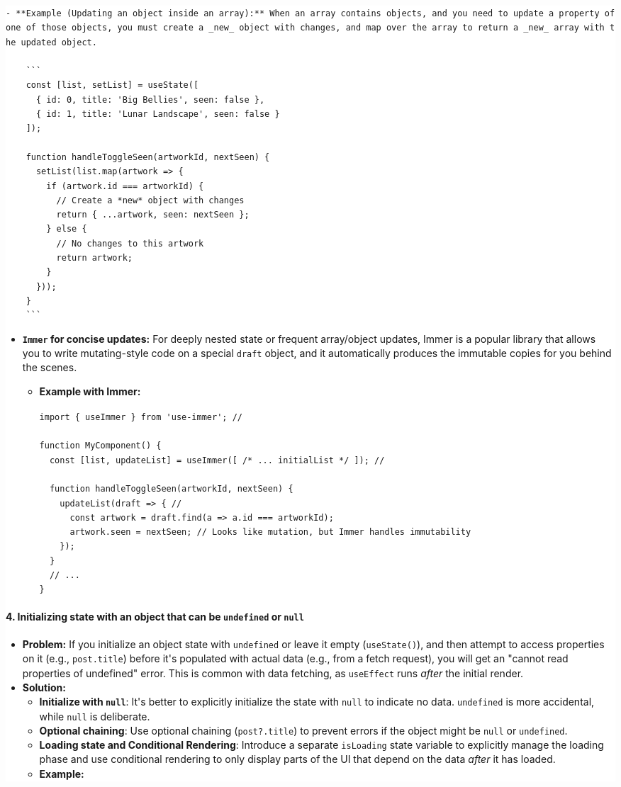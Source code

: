     - **Example (Updating an object inside an array):** When an array contains objects, and you need to update a property of one of those objects, you must create a _new_ object with changes, and map over the array to return a _new_ array with the updated object.
        
        ```
        const [list, setList] = useState([
          { id: 0, title: 'Big Bellies', seen: false },
          { id: 1, title: 'Lunar Landscape', seen: false }
        ]);
        
        function handleToggleSeen(artworkId, nextSeen) {
          setList(list.map(artwork => {
            if (artwork.id === artworkId) {
              // Create a *new* object with changes
              return { ...artwork, seen: nextSeen };
            } else {
              // No changes to this artwork
              return artwork;
            }
          }));
        }
        ```
        
- **`Immer` for concise updates:** For deeply nested state or frequent array/object updates, Immer is a popular library that allows you to write mutating-style code on a special `draft` object, and it automatically produces the immutable copies for you behind the scenes.
    - **Example with Immer:**
        
        ```
        import { useImmer } from 'use-immer'; //
        
        function MyComponent() {
          const [list, updateList] = useImmer([ /* ... initialList */ ]); //
        
          function handleToggleSeen(artworkId, nextSeen) {
            updateList(draft => { //
              const artwork = draft.find(a => a.id === artworkId);
              artwork.seen = nextSeen; // Looks like mutation, but Immer handles immutability
            });
          }
          // ...
        }
        ```
        

#### 4. Initializing state with an object that can be `undefined` or `null`

- **Problem:** If you initialize an object state with `undefined` or leave it empty (`useState()`), and then attempt to access properties on it (e.g., `post.title`) before it's populated with actual data (e.g., from a fetch request), you will get an "cannot read properties of undefined" error. This is common with data fetching, as `useEffect` runs _after_ the initial render.
- **Solution:**
    - **Initialize with `null`**: It's better to explicitly initialize the state with `null` to indicate no data. `undefined` is more accidental, while `null` is deliberate.
    - **Optional chaining**: Use optional chaining (`post?.title`) to prevent errors if the object might be `null` or `undefined`.
    - **Loading state and Conditional Rendering**: Introduce a separate `isLoading` state variable to explicitly manage the loading phase and use conditional rendering to only display parts of the UI that depend on the data _after_ it has loaded.
    - **Example:**
        